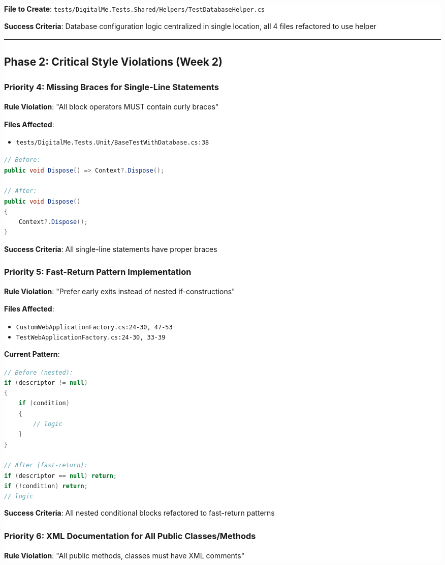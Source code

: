 **File to Create**: `tests/DigitalMe.Tests.Shared/Helpers/TestDatabaseHelper.cs`

**Success Criteria**: Database configuration logic centralized in single location, all 4 files refactored to use helper

---

## Phase 2: Critical Style Violations (Week 2)

### Priority 4: Missing Braces for Single-Line Statements
**Rule Violation**: "All block operators MUST contain curly braces"

**Files Affected**:
- `tests/DigitalMe.Tests.Unit/BaseTestWithDatabase.cs:38`
```csharp
// Before:
public void Dispose() => Context?.Dispose();

// After:
public void Dispose() 
{ 
    Context?.Dispose(); 
}
```

**Success Criteria**: All single-line statements have proper braces

### Priority 5: Fast-Return Pattern Implementation
**Rule Violation**: "Prefer early exits instead of nested if-constructions"

**Files Affected**:
- `CustomWebApplicationFactory.cs:24-30, 47-53`
- `TestWebApplicationFactory.cs:24-30, 33-39`

**Current Pattern**:
```csharp
// Before (nested):
if (descriptor != null)
{
    if (condition)
    {
        // logic
    }
}

// After (fast-return):
if (descriptor == null) return;
if (!condition) return;
// logic
```

**Success Criteria**: All nested conditional blocks refactored to fast-return patterns

### Priority 6: XML Documentation for All Public Classes/Methods
**Rule Violation**: "All public methods, classes must have XML comments"
